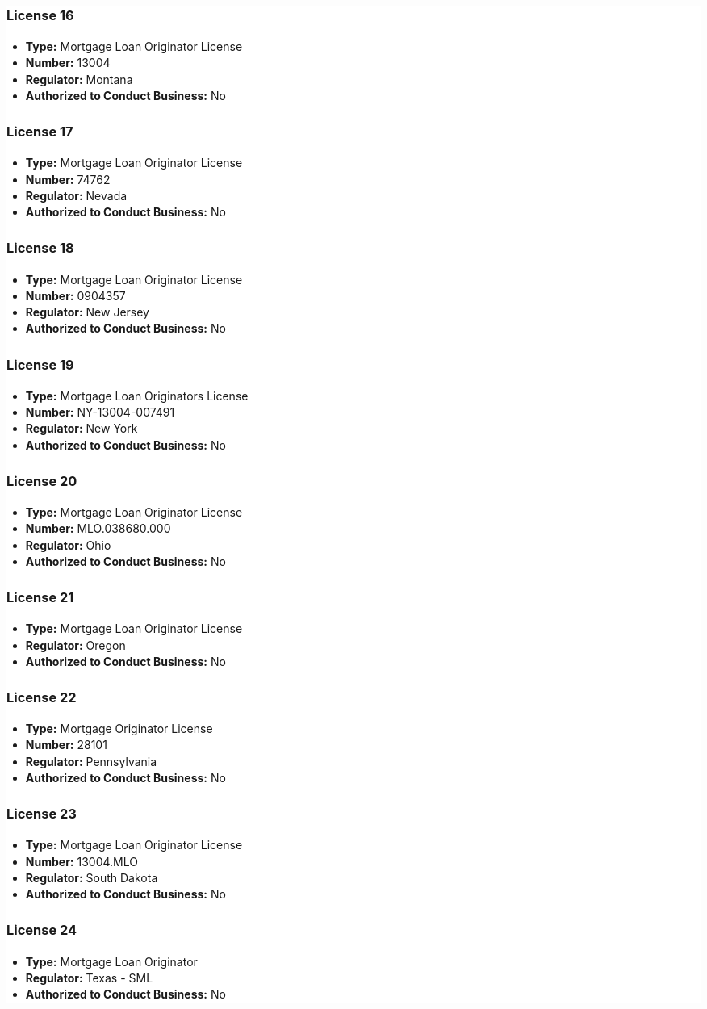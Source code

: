 ### License 16
- **Type:** Mortgage Loan Originator License
- **Number:** 13004
- **Regulator:** Montana
- **Authorized to Conduct Business:** No

### License 17
- **Type:** Mortgage Loan Originator License
- **Number:** 74762
- **Regulator:** Nevada
- **Authorized to Conduct Business:** No

### License 18
- **Type:** Mortgage Loan Originator License
- **Number:** 0904357
- **Regulator:** New Jersey
- **Authorized to Conduct Business:** No

### License 19
- **Type:** Mortgage Loan Originators License
- **Number:** NY-13004-007491
- **Regulator:** New York
- **Authorized to Conduct Business:** No

### License 20
- **Type:** Mortgage Loan Originator License
- **Number:** MLO.038680.000
- **Regulator:** Ohio
- **Authorized to Conduct Business:** No

### License 21
- **Type:** Mortgage Loan Originator License
- **Regulator:** Oregon
- **Authorized to Conduct Business:** No

### License 22
- **Type:** Mortgage Originator License
- **Number:** 28101
- **Regulator:** Pennsylvania
- **Authorized to Conduct Business:** No

### License 23
- **Type:** Mortgage Loan Originator License
- **Number:** 13004.MLO
- **Regulator:** South Dakota
- **Authorized to Conduct Business:** No

### License 24
- **Type:** Mortgage Loan Originator
- **Regulator:** Texas - SML
- **Authorized to Conduct Business:** No
